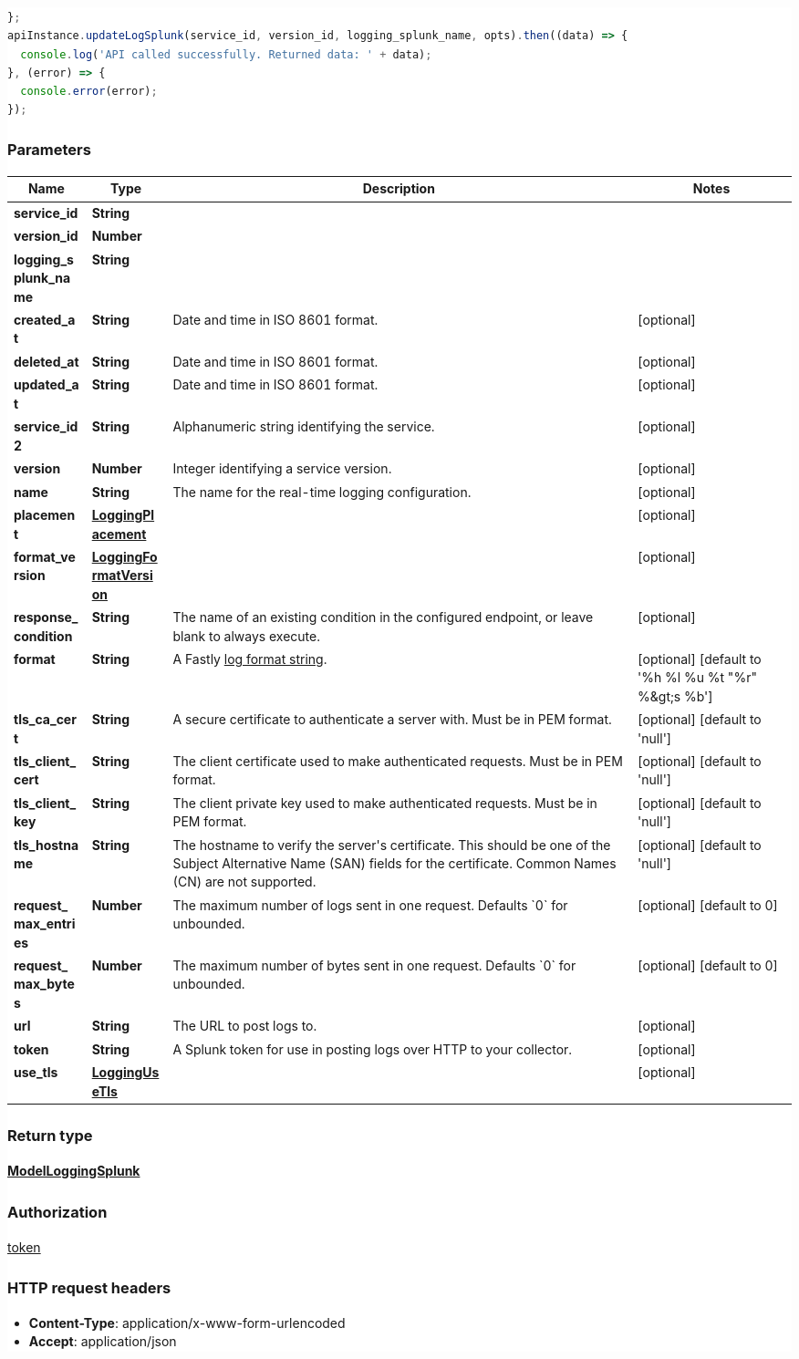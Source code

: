```javascript
};
apiInstance.updateLogSplunk(service_id, version_id, logging_splunk_name, opts).then((data) => {
  console.log('API called successfully. Returned data: ' + data);
}, (error) => {
  console.error(error);
});

```

### Parameters


Name | Type | Description  | Notes
------------- | ------------- | ------------- | -------------
 **service_id** | **String**|  | 
 **version_id** | **Number**|  | 
 **logging_splunk_name** | **String**|  | 
 **created_at** | **String**| Date and time in ISO 8601 format. | [optional] 
 **deleted_at** | **String**| Date and time in ISO 8601 format. | [optional] 
 **updated_at** | **String**| Date and time in ISO 8601 format. | [optional] 
 **service_id2** | **String**| Alphanumeric string identifying the service. | [optional] 
 **version** | **Number**| Integer identifying a service version. | [optional] 
 **name** | **String**| The name for the real-time logging configuration. | [optional] 
 **placement** | [**LoggingPlacement**](LoggingPlacement.md)|  | [optional] 
 **format_version** | [**LoggingFormatVersion**](LoggingFormatVersion.md)|  | [optional] 
 **response_condition** | **String**| The name of an existing condition in the configured endpoint, or leave blank to always execute. | [optional] 
 **format** | **String**| A Fastly [log format string](https://docs.fastly.com/en/guides/custom-log-formats). | [optional] [default to &#39;%h %l %u %t &quot;%r&quot; %&amp;gt;s %b&#39;]
 **tls_ca_cert** | **String**| A secure certificate to authenticate a server with. Must be in PEM format. | [optional] [default to &#39;null&#39;]
 **tls_client_cert** | **String**| The client certificate used to make authenticated requests. Must be in PEM format. | [optional] [default to &#39;null&#39;]
 **tls_client_key** | **String**| The client private key used to make authenticated requests. Must be in PEM format. | [optional] [default to &#39;null&#39;]
 **tls_hostname** | **String**| The hostname to verify the server&#39;s certificate. This should be one of the Subject Alternative Name (SAN) fields for the certificate. Common Names (CN) are not supported. | [optional] [default to &#39;null&#39;]
 **request_max_entries** | **Number**| The maximum number of logs sent in one request. Defaults &#x60;0&#x60; for unbounded. | [optional] [default to 0]
 **request_max_bytes** | **Number**| The maximum number of bytes sent in one request. Defaults &#x60;0&#x60; for unbounded. | [optional] [default to 0]
 **url** | **String**| The URL to post logs to. | [optional] 
 **token** | **String**| A Splunk token for use in posting logs over HTTP to your collector. | [optional] 
 **use_tls** | [**LoggingUseTls**](LoggingUseTls.md)|  | [optional] 

### Return type

[**ModelLoggingSplunk**](ModelLoggingSplunk.md)

### Authorization

[token](../README.md#token)

### HTTP request headers

- **Content-Type**: application/x-www-form-urlencoded
- **Accept**: application/json


